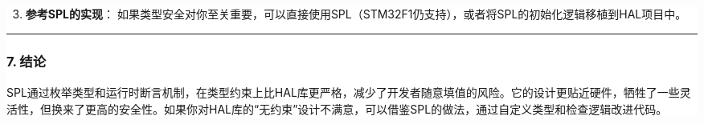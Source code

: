 3. **参考SPL的实现**：
   如果类型安全对你至关重要，可以直接使用SPL（STM32F1仍支持），或者将SPL的初始化逻辑移植到HAL项目中。

---

### 7. 结论

SPL通过枚举类型和运行时断言机制，在类型约束上比HAL库更严格，减少了开发者随意填值的风险。它的设计更贴近硬件，牺牲了一些灵活性，但换来了更高的安全性。如果你对HAL库的“无约束”设计不满意，可以借鉴SPL的做法，通过自定义类型和检查逻辑改进代码。
